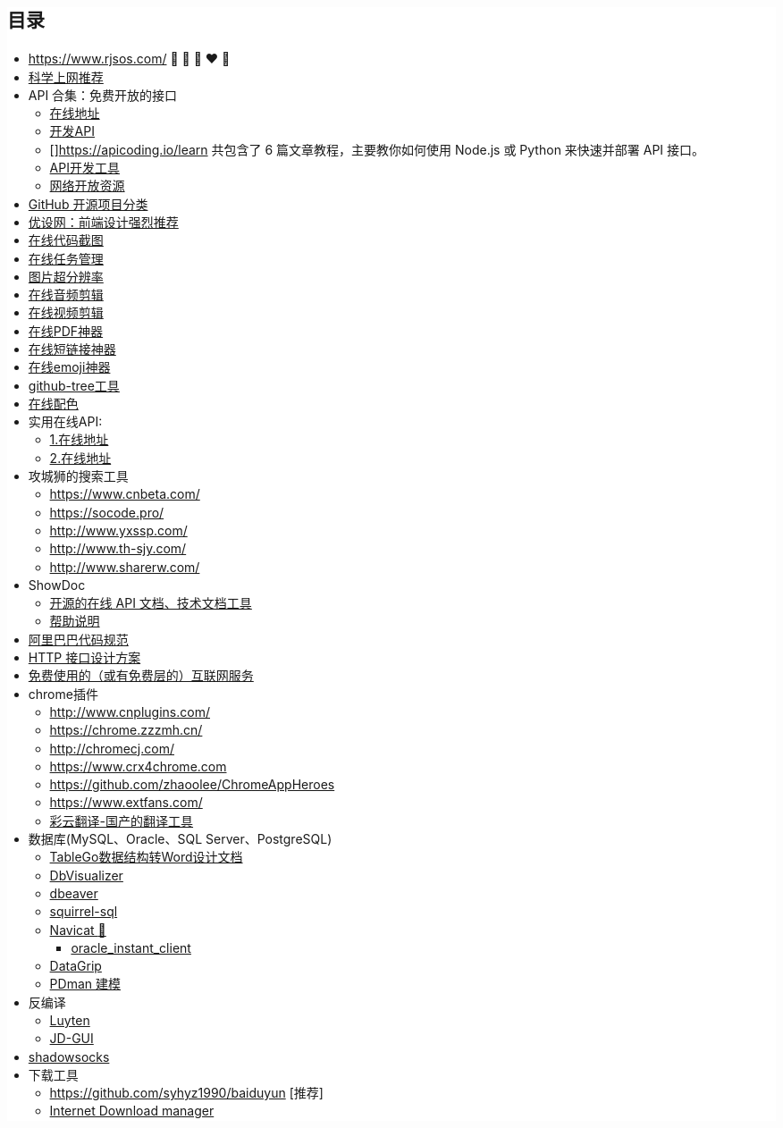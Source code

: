 ## 目录
* https://www.rjsos.com/ :black_heart: :black_heart:  :blue_heart: :heart: :purple_heart:
* [科学上网推荐](https://github.com/Alvin9999/new-pac/wiki)
* API 合集：免费开放的接口
  * [在线地址](https://apicoding.io/)
  + [开发API](https://apicoding.io/public-apis)
  + []https://apicoding.io/learn 共包含了 6 篇文章教程，主要教你如何使用 Node.js 或 Python 来快速并部署 API 接口。
  + [API开发工具](https://apicoding.io/tools)
  + [网络开放资源](https://apicoding.io/resources)
* [GitHub 开源项目分类](https://awesomeopensource.com/)
* [优设网：前端设计强烈推荐](https://www.uisdc.com/)
* [在线代码截图](https://www.dute.org/code-snapshot) 
* [在线任务管理](https://trello.com/)
* [图片超分辨率](https://bigjpg.com)
* [在线音频剪辑](https://www.weixinsyt.com/)
* [在线视频剪辑](https://www.kapwing.com/)
* [在线PDF神器](https://www.pdfpai.com/)
* [在线短链接神器](http://mrw.so/)
* [在线emoji神器](https://emojiisland.com/) 
* [github-tree工具](https://github.com/ovity/octotree)
* [在线配色](https://www.happyhues.co/palettes/17)
* 实用在线API:
  * [1.在线地址](https://public-apis.xyz/)
  * [2.在线地址](https://github.com/public-apis/public-apis)
* 攻城狮的搜索工具
  * https://www.cnbeta.com/
  * https://socode.pro/
  * http://www.yxssp.com/  
  * http://www.th-sjy.com/
  * http://www.sharerw.com/
* ShowDoc
  * [开源的在线 API 文档、技术文档工具](https://hacpai.com/article/1473084150240 "开源的在线 API 文档、技术文档工具 ShowDoc")
  * [帮助说明](https://www.showdoc.cc/help?page_id=1385767280275683 "帮助说明")
* [阿里巴巴代码规范](https://github.com/alibaba/p3c/)
* [HTTP 接口设计方案](https://www.jitao.tech/blog/2020/01/java-http-api/)
* [免费使用的（或有免费层的）互联网服务](https://free-for.dev/#/?id=apis-data-and-ml)
* chrome插件
  - http://www.cnplugins.com/
  - https://chrome.zzzmh.cn/
  - http://chromecj.com/
  - https://www.crx4chrome.com  
  - https://github.com/zhaoolee/ChromeAppHeroes
  - https://www.extfans.com/
  - [彩云翻译-国产的翻译工具](https://fanyi.caiyunapp.com/#/web "彩云翻译-国产的翻译工具(此外，如果你想自己开发，还可以调用它的 API，每月100万字之内的翻译都是免费的。)")
* 数据库(MySQL、Oracle、SQL Server、PostgreSQL)
  * [TableGo数据结构转Word设计文档](http://www.tablego.cn/ "TableGo数据结构转Word设计文档")
  * [DbVisualizer](https://www.dbvis.com/ "DbVisualizer")
  * [dbeaver](https://dbeaver.io/ "dbeaver")
  * [squirrel-sql](http://squirrel-sql.sourceforge.net/ "squirrel-sql")
  * [Navicat :black_heart:](https://www.navicat.com.cn/ "Navicat")
     + [oracle_instant_client](https://www.oracle.com/database/technologies/instant-client/downloads.html)
  * [DataGrip](http://www.jetbrains.com/datagrip/ "DataGrip") 
  * [PDman 建模](https://gitee.com/robergroup/pdman)
* 反编译
  * [Luyten](https://github.com/deathmarine/Luyten/releases "Luyten")
  * [JD-GUI](https://github.com/java-decompiler "JD-GUI")
* [shadowsocks](https://github.com/shadowsocks/shadowsocks-windows/releases)
* 下载工具
  * https://github.com/syhyz1990/baiduyun [推荐]
  * [Internet Download manager](http://www.internetdownloadmanager.com/ "Internet Download manager")